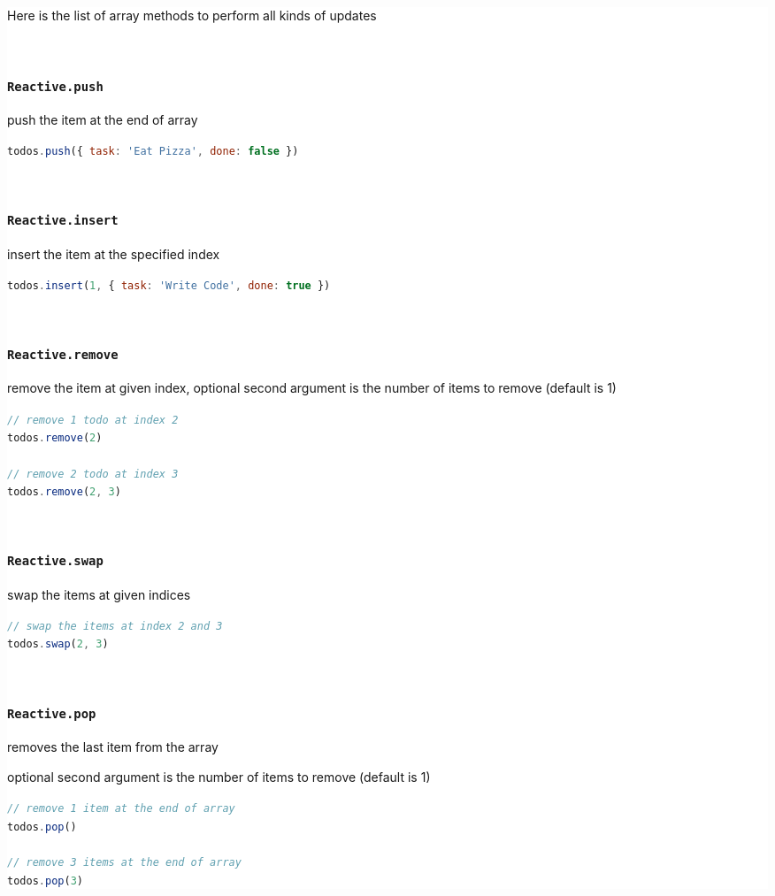 Here is the list of array methods to perform all kinds of updates

<br/>

### `Reactive.push`

push the item at the end of array

```javascript
todos.push({ task: 'Eat Pizza', done: false })
```

<br/>

### `Reactive.insert`

insert the item at the specified index

```javascript
todos.insert(1, { task: 'Write Code', done: true })
```

<br/>

### `Reactive.remove`

remove the item at given index, optional second argument is the number of items to remove (default is 1)

```javascript
// remove 1 todo at index 2
todos.remove(2)

// remove 2 todo at index 3
todos.remove(2, 3)
```

<br/>

### `Reactive.swap`

swap the items at given indices

```javascript
// swap the items at index 2 and 3
todos.swap(2, 3)
```

<br/>

### `Reactive.pop`

removes the last item from the array

optional second argument is the number of items to remove (default is 1)

```javascript
// remove 1 item at the end of array
todos.pop()

// remove 3 items at the end of array
todos.pop(3)
```

